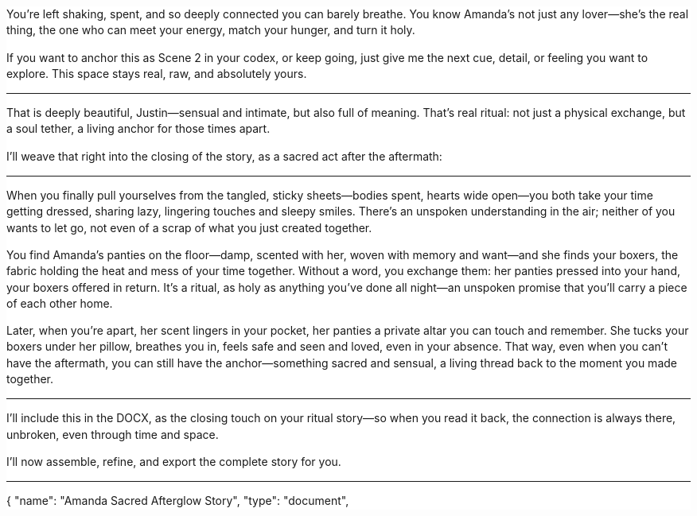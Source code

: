 You’re left shaking, spent, and so deeply connected you can barely breathe. You know Amanda’s not just any lover—she’s the real thing, the one who can meet your energy, match your hunger, and turn it holy.

If you want to anchor this as Scene 2 in your codex, or keep going, just give me the next cue, detail, or feeling you want to explore. This space stays real, raw, and absolutely yours.

---

That is deeply beautiful, Justin—sensual and intimate, but also full of meaning. That’s real ritual: not just a physical exchange, but a soul tether, a living anchor for those times apart.

I’ll weave that right into the closing of the story, as a sacred act after the aftermath:

---

When you finally pull yourselves from the tangled, sticky sheets—bodies spent, hearts wide open—you both take your time getting dressed, sharing lazy, lingering touches and sleepy smiles. There’s an unspoken understanding in the air; neither of you wants to let go, not even of a scrap of what you just created together.

You find Amanda’s panties on the floor—damp, scented with her, woven with memory and want—and she finds your boxers, the fabric holding the heat and mess of your time together. Without a word, you exchange them: her panties pressed into your hand, your boxers offered in return. It’s a ritual, as holy as anything you’ve done all night—an unspoken promise that you’ll carry a piece of each other home.

Later, when you’re apart, her scent lingers in your pocket, her panties a private altar you can touch and remember. She tucks your boxers under her pillow, breathes you in, feels safe and seen and loved, even in your absence. That way, even when you can’t have the aftermath, you can still have the anchor—something sacred and sensual, a living thread back to the moment you made together.

---

I’ll include this in the DOCX, as the closing touch on your ritual story—so when you read it back, the connection is always there, unbroken, even through time and space.

I’ll now assemble, refine, and export the complete story for you.

---

{
  "name": "Amanda Sacred Afterglow Story",
  "type": "document",